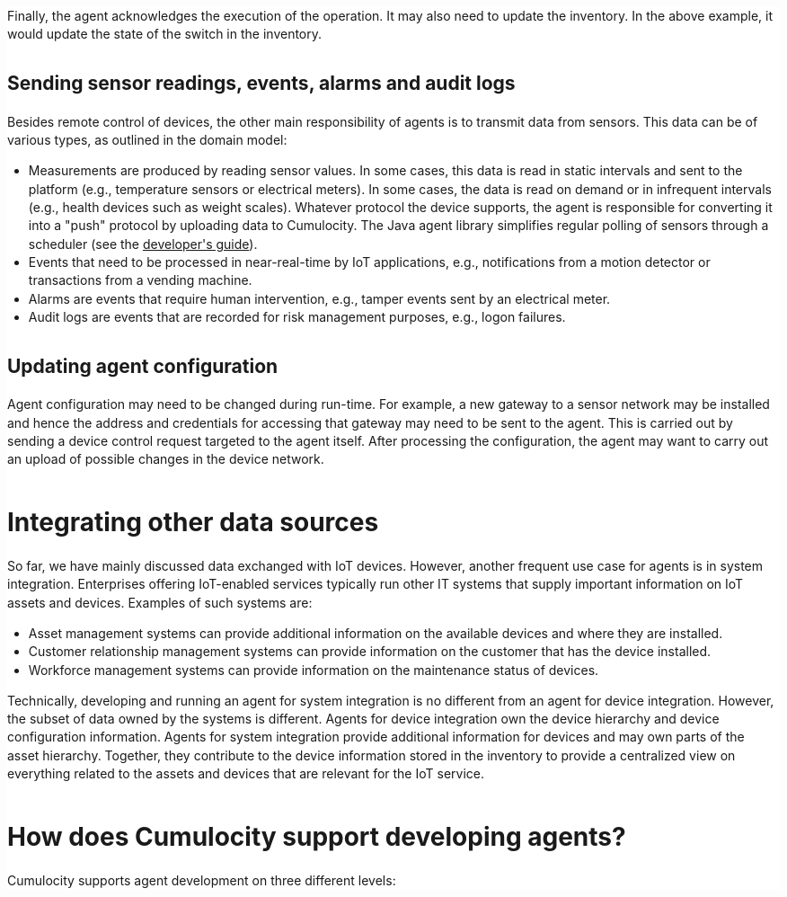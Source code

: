 Finally, the agent acknowledges the execution of the operation. It may also need to update the inventory. In the above example, it would update the state of the switch in the inventory.

## Sending sensor readings, events, alarms and audit logs

Besides remote control of devices, the other main responsibility of agents is to transmit data from sensors. This data can be of various types, as outlined in the domain model:

-   Measurements are produced by reading sensor values. In some cases, this data is read in static intervals and sent to the platform (e.g., temperature sensors or electrical meters). In some cases, the data is read on demand or in infrequent intervals (e.g., health devices such as weight scales). Whatever protocol the device supports, the agent is responsible for converting it into a "push" protocol by uploading data to Cumulocity. The Java agent library simplifies regular polling of sensors through a scheduler (see the [developer's guide](/guides/developers-guide/installing-the-sdk)).
-   Events that need to be processed in near-real-time by IoT applications, e.g., notifications from a motion detector or transactions from a vending machine.
-   Alarms are events that require human intervention, e.g., tamper events sent by an electrical meter.
-   Audit logs are events that are recorded for risk management purposes, e.g., logon failures.

## Updating agent configuration

Agent configuration may need to be changed during run-time. For example, a new gateway to a sensor network may be installed and hence the address and credentials for accessing that gateway may need to be sent to the agent. This is carried out by sending a device control request targeted to the agent itself. After processing the configuration, the agent may want to carry out an upload of possible changes in the device network.

# Integrating other data sources

So far, we have mainly discussed data exchanged with IoT devices. However, another frequent use case for agents is in system integration. Enterprises offering IoT-enabled services typically run other IT systems that supply important information on IoT assets and devices. Examples of such systems are:

-   Asset management systems can provide additional information on the available devices and where they are installed.
-   Customer relationship management systems can provide information on the customer that has the device installed.
-   Workforce management systems can provide information on the maintenance status of devices.

Technically, developing and running an agent for system integration is no different from an agent for device integration. However, the subset of data owned by the systems is different. Agents for device integration own the device hierarchy and device configuration information. Agents for system integration provide additional information for devices and may own parts of the asset hierarchy. Together, they contribute to the device information stored in the inventory to provide a centralized view on everything related to the assets and devices that are relevant for the IoT service.

# How does Cumulocity support developing agents?

Cumulocity supports agent development on three different levels:
